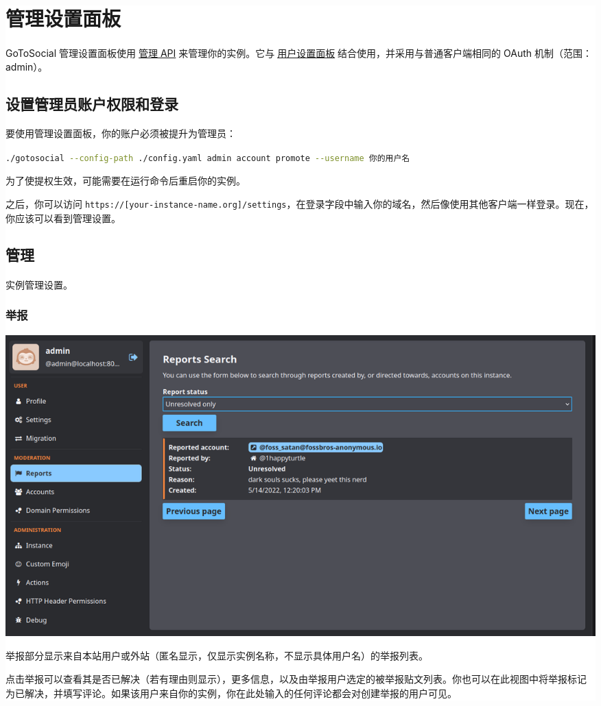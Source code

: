 # 管理设置面板

GoToSocial 管理设置面板使用 [管理 API](https://docs.gotosocial.org/zh-cn/latest/api/swagger/#operations-tag-admin) 来管理你的实例。它与 [用户设置面板](../user_guide/settings.md) 结合使用，并采用与普通客户端相同的 OAuth 机制（范围：admin）。

## 设置管理员账户权限和登录

要使用管理设置面板，你的账户必须被提升为管理员：

```bash
./gotosocial --config-path ./config.yaml admin account promote --username 你的用户名
```

为了使提权生效，可能需要在运行命令后重启你的实例。

之后，你可以访问 `https://[your-instance-name.org]/settings`，在登录字段中输入你的域名，然后像使用其他客户端一样登录。现在，你应该可以看到管理设置。

## 管理

实例管理设置。

### 举报

![一个展示未解决举报的举报列表。](../../../assets/admin-settings-reports.png)

举报部分显示来自本站用户或外站（匿名显示，仅显示实例名称，不显示具体用户名）的举报列表。

点击举报可以查看其是否已解决（若有理由则显示），更多信息，以及由举报用户选定的被举报贴文列表。你也可以在此视图中将举报标记为已解决，并填写评论。如果该用户来自你的实例，你在此处输入的任何评论都会对创建举报的用户可见。
